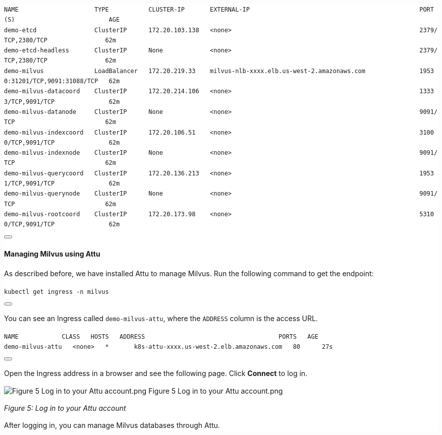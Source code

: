<pre><code translate="no">NAME                     TYPE           CLUSTER-IP       EXTERNAL-IP                                               PORT(S)                          AGE
demo-etcd                ClusterIP      <span class="hljs-number">172.20</span><span class="hljs-number">.103</span><span class="hljs-number">.138</span>   &lt;none&gt;                                                    <span class="hljs-number">2379</span>/TCP,<span class="hljs-number">2380</span>/TCP                62m
demo-etcd-headless       ClusterIP      <span class="hljs-literal">None</span>             &lt;none&gt;                                                    <span class="hljs-number">2379</span>/TCP,<span class="hljs-number">2380</span>/TCP                62m
demo-milvus              LoadBalancer   <span class="hljs-number">172.20</span><span class="hljs-number">.219</span><span class="hljs-number">.33</span>    milvus-nlb-xxxx.elb.us-west-<span class="hljs-number">2.</span>amazonaws.com               <span class="hljs-number">19530</span>:<span class="hljs-number">31201</span>/TCP,<span class="hljs-number">9091</span>:<span class="hljs-number">31088</span>/TCP   62m
demo-milvus-datacoord    ClusterIP      <span class="hljs-number">172.20</span><span class="hljs-number">.214</span><span class="hljs-number">.106</span>   &lt;none&gt;                                                    <span class="hljs-number">13333</span>/TCP,<span class="hljs-number">9091</span>/TCP               62m
demo-milvus-datanode     ClusterIP      <span class="hljs-literal">None</span>             &lt;none&gt;                                                    <span class="hljs-number">9091</span>/TCP                         62m
demo-milvus-indexcoord   ClusterIP      <span class="hljs-number">172.20</span><span class="hljs-number">.106</span><span class="hljs-number">.51</span>    &lt;none&gt;                                                    <span class="hljs-number">31000</span>/TCP,<span class="hljs-number">9091</span>/TCP               62m
demo-milvus-indexnode    ClusterIP      <span class="hljs-literal">None</span>             &lt;none&gt;                                                    <span class="hljs-number">9091</span>/TCP                         62m
demo-milvus-querycoord   ClusterIP      <span class="hljs-number">172.20</span><span class="hljs-number">.136</span><span class="hljs-number">.213</span>   &lt;none&gt;                                                    <span class="hljs-number">19531</span>/TCP,<span class="hljs-number">9091</span>/TCP               62m
demo-milvus-querynode    ClusterIP      <span class="hljs-literal">None</span>             &lt;none&gt;                                                    <span class="hljs-number">9091</span>/TCP                         62m
demo-milvus-rootcoord    ClusterIP      <span class="hljs-number">172.20</span><span class="hljs-number">.173</span><span class="hljs-number">.98</span>    &lt;none&gt;                                                    <span class="hljs-number">53100</span>/TCP,<span class="hljs-number">9091</span>/TCP               62m
<button class="copy-code-btn"></button></code></pre>
<h4 id="Managing-Milvus-using-Attu" class="common-anchor-header"><strong>Managing Milvus using Attu</strong></h4><p>As described before, we have installed Attu to manage Milvus. Run the following command to get the endpoint:</p>
<pre><code translate="no">kubectl <span class="hljs-keyword">get</span> ingress -n milvus
<button class="copy-code-btn"></button></code></pre>
<p>You can see an Ingress called <code translate="no">demo-milvus-attu</code>, where the <code translate="no">ADDRESS</code> column is the access URL.</p>
<pre><code translate="no">NAME            CLASS   HOSTS   ADDRESS                                     PORTS   AGE
demo-milvus-attu   &lt;none&gt;   *       k8s-attu-xxxx.us-west-2.elb.amazonaws.com   80      27s
<button class="copy-code-btn"></button></code></pre>
<p>Open the Ingress address in a browser and see the following page. Click <strong>Connect</strong> to log in.</p>
<p>
  <span class="img-wrapper">
    <img translate="no" src="https://assets.zilliz.com/Figure_5_Log_in_to_your_Attu_account_bde25a6da5.png" alt="Figure 5 Log in to your Attu account.png" class="doc-image" id="figure-5-log-in-to-your-attu-account.png" />
    <span>Figure 5 Log in to your Attu account.png</span>
  </span>
</p>
<p><em>Figure 5: Log in to your Attu account</em></p>
<p>After logging in, you can manage Milvus databases through Attu.</p>
<p>
  <span class="img-wrapper">
